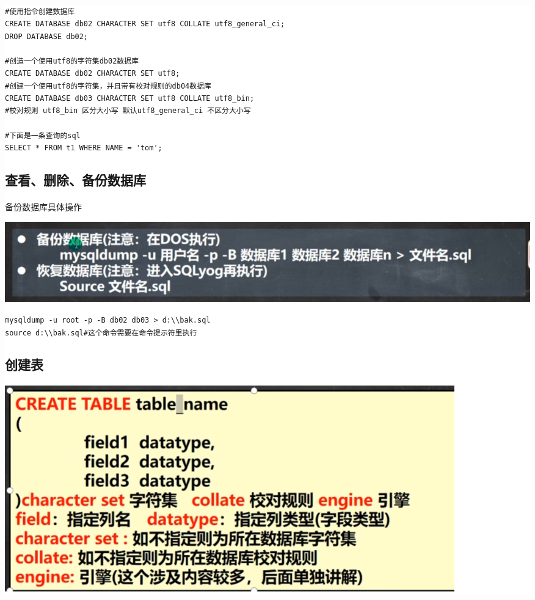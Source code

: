 ```mysql
#使用指令创建数据库
CREATE DATABASE db02 CHARACTER SET utf8 COLLATE utf8_general_ci;
DROP DATABASE db02;

#创造一个使用utf8的字符集db02数据库
CREATE DATABASE db02 CHARACTER SET utf8;
#创建一个使用utf8的字符集，并且带有校对规则的db04数据库
CREATE DATABASE db03 CHARACTER SET utf8 COLLATE utf8_bin;
#校对规则 utf8_bin 区分大小写 默认utf8_general_ci 不区分大小写

#下面是一条查询的sql
SELECT * FROM t1 WHERE NAME = 'tom';
```

## 查看、删除、备份数据库

备份数据库具体操作

![image-20240417182706086](./笔记用图/image-20240417182706086.png)

```mysql
mysqldump -u root -p -B db02 db03 > d:\\bak.sql
source d:\\bak.sql#这个命令需要在命令提示符里执行
```

## 创建表

![image-20240417185709449](./笔记用图/image-20240417185709449.png)
